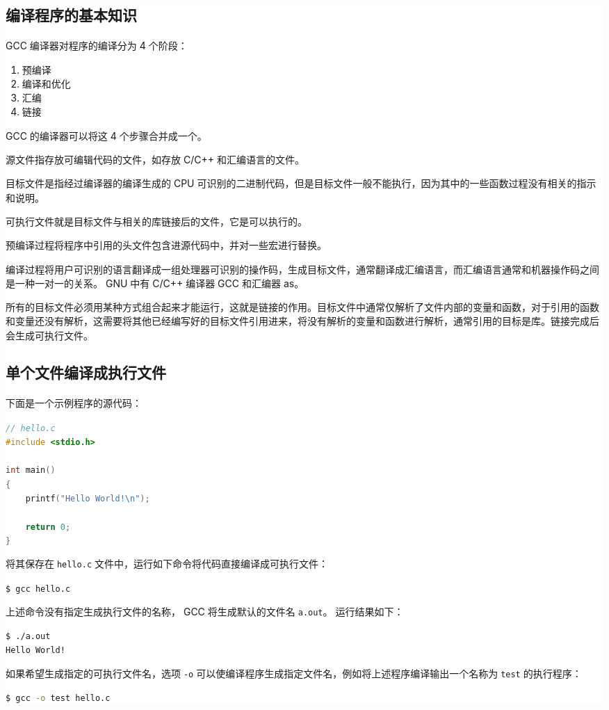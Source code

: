 ## 编译程序的基本知识

GCC 编译器对程序的编译分为 4 个阶段：

1. 预编译
2. 编译和优化
3. 汇编
4. 链接

GCC 的编译器可以将这 4 个步骤合并成一个。

源文件指存放可编辑代码的文件，如存放 C/C++ 和汇编语言的文件。

目标文件是指经过编译器的编译生成的 CPU 可识别的二进制代码，但是目标文件一般不能执行，因为其中的一些函数过程没有相关的指示和说明。

可执行文件就是目标文件与相关的库链接后的文件，它是可以执行的。

预编译过程将程序中引用的头文件包含进源代码中，并对一些宏进行替换。

编译过程将用户可识别的语言翻译成一组处理器可识别的操作码，生成目标文件，通常翻译成汇编语言，而汇编语言通常和机器操作码之间是一种一对一的关系。 GNU 中有 C/C++ 编译器 GCC 和汇编器 as。

所有的目标文件必须用某种方式组合起来才能运行，这就是链接的作用。目标文件中通常仅解析了文件内部的变量和函数，对于引用的函数和变量还没有解析，这需要将其他已经编写好的目标文件引用进来，将没有解析的变量和函数进行解析，通常引用的目标是库。链接完成后会生成可执行文件。

## 单个文件编译成执行文件

下面是一个示例程序的源代码：

```c
// hello.c
#include <stdio.h>

int main()
{
    printf("Hello World!\n");

    return 0;
}
```

将其保存在 `hello.c` 文件中，运行如下命令将代码直接编译成可执行文件：

```bash
$ gcc hello.c
```

上述命令没有指定生成执行文件的名称， GCC 将生成默认的文件名 `a.out`。 运行结果如下：

```bash
$ ./a.out
Hello World!
```

如果希望生成指定的可执行文件名，选项 `-o` 可以使编译程序生成指定文件名，例如将上述程序编译输出一个名称为 `test` 的执行程序：

```bash
$ gcc -o test hello.c
```
